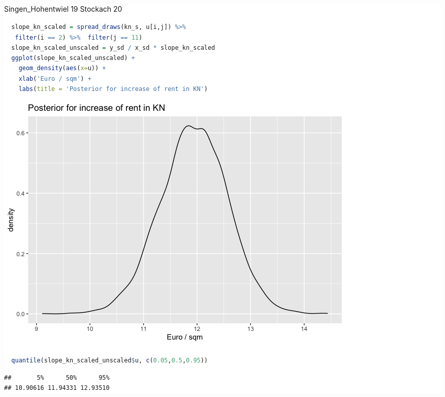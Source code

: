 <td style="text-align:left;">
Singen_Hohentwiel
</td>
<td style="text-align:right;">
19
</td>
</tr>
<tr>
<td style="text-align:left;">
Stockach
</td>
<td style="text-align:right;">
20
</td>
</tr>
</tbody>
</table>

``` r
  slope_kn_scaled = spread_draws(kn_s, u[i,j]) %>%
   filter(i == 2) %>%  filter(j == 11) 
  slope_kn_scaled_unscaled = y_sd / x_sd * slope_kn_scaled 
  ggplot(slope_kn_scaled_unscaled) + 
    geom_density(aes(x=u)) +
    xlab('Euro / sqm') + 
    labs(title = 'Posterior for increase of rent in KN')
```

![](rent_kn_lsg_files/figure-gfm/post_slope_kn-1.png)

``` r
  quantile(slope_kn_scaled_unscaled$u, c(0.05,0.5,0.95))
```

    ##       5%      50%      95% 
    ## 10.90616 11.94331 12.93510
